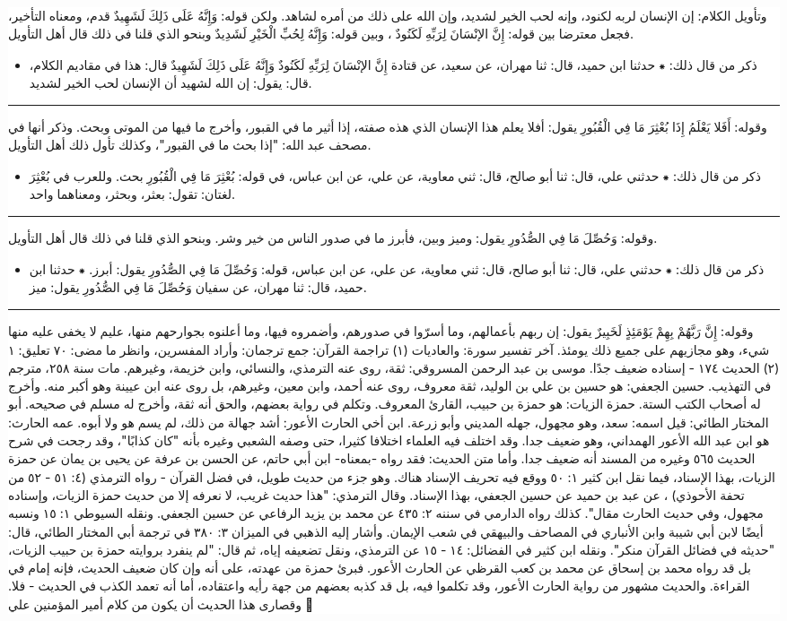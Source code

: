 وتأويل الكلام: إن الإنسان لربه لكنود، وإنه لحب الخير لشديد، وإن الله على ذلك من أمره لشاهد. ولكن قوله:
وَإِنَّهُ عَلَى ذَلِكَ لَشَهِيدٌ
قدم، ومعناه التأخير، فجعل معترضا بين قوله:
إِنَّ الإنْسَانَ لِرَبِّهِ لَكَنُودٌ
، وبين قوله:
وَإِنَّهُ لِحُبِّ الْخَيْرِ لَشَدِيدٌ
وبنحو الذي قلنا في ذلك قال أهل التأويل.
* ذكر من قال ذلك:
⁕ حدثنا ابن حميد، قال: ثنا مهران، عن سعيد، عن قتادة
إِنَّ الإنْسَانَ لِرَبِّهِ لَكَنُودٌ وَإِنَّهُ عَلَى ذَلِكَ لَشَهِيدٌ
قال: هذا في مقاديم الكلام، قال: يقول: إن الله لشهيد أن الإنسان لحب الخير لشديد.
* * *
وقوله:
أَفَلا يَعْلَمُ إِذَا بُعْثِرَ مَا فِي الْقُبُورِ
يقول: أفلا يعلم هذا الإنسان الذي هذه صفته، إذا أثير ما في القبور، وأخرج ما فيها من الموتى وبحث.
وذكر أنها في مصحف عبد الله: "إذا بحث ما في القبور"، وكذلك تأول ذلك أهل التأويل.
* ذكر من قال ذلك:
⁕ حدثني علي، قال: ثنا أبو صالح، قال: ثني معاوية، عن علي، عن ابن عباس، في قوله:
بُعْثِرَ مَا فِي الْقُبُورِ
بحث. وللعرب في
بُعْثِرَ
لغتان: تقول: بعثر، وبحثر، ومعناهما واحد.
* * *
وقوله:
وَحُصِّلَ مَا فِي الصُّدُورِ
يقول: وميز وبين، فأبرز ما في صدور الناس من خير وشر.
وبنحو الذي قلنا في ذلك قال أهل التأويل.
* ذكر من قال ذلك:
⁕ حدثني علي، قال: ثنا أبو صالح، قال: ثني معاوية، عن علي، عن ابن عباس، قوله:
وَحُصِّلَ مَا فِي الصُّدُورِ
يقول: أبرز.
⁕ حدثنا ابن حميد، قال: ثنا مهران، عن سفيان
وَحُصِّلَ مَا فِي الصُّدُورِ
يقول: ميز.
* * *
وقوله:
إِنَّ رَبَّهُمْ بِهِمْ يَوْمَئِذٍ لَخَبِيرٌ
يقول: إن ربهم بأعمالهم، وما أسرّوا في صدورهم، وأضمروه فيها، وما أعلنوه بجوارحهم منها، عليم لا يخفى عليه منها شيء، وهو مجازيهم على جميع ذلك يومئذ.
آخر تفسير سورة: والعاديات
(١)
تراجمة القرآن: جمع ترجمان: وأراد المفسرين، وانظر ما مضى: ٧٠ تعليق: ١
(٢)
الحديث ١٧٤ - إسناده ضعيف جدًا. موسى بن عبد الرحمن المسروقي: ثقة، روى عنه الترمذي، والنسائي، وابن خزيمة، وغيرهم. مات سنة ٢٥٨، مترجم في التهذيب. حسين الجعفي: هو حسين بن علي بن الوليد، ثقة معروف، روى عنه أحمد، وابن معين، وغيرهم، بل روى عنه ابن عيينة وهو أكبر منه. وأخرج له أصحاب الكتب الستة. حمزة الزيات: هو حمزة بن حبيب، القارئ المعروف. وتكلم في رواية بعضهم، والحق أنه ثقة، وأخرج له مسلم في صحيحه. أبو المختار الطائي: قيل اسمه: سعد، وهو مجهول، جهله المديني وأبو زرعة. ابن أخي الحارث الأعور: أشد جهالة من ذلك، لم يسم هو ولا أبوه. عمه الحارث: هو ابن عبد الله الأعور الهمداني، وهو ضعيف جدا. وقد اختلف فيه العلماء اختلافا كثيرا، حتى وصفه الشعبي وغيره بأنه "كان كذابًا"، وقد رجحت في شرح الحديث ٥٦٥ وغيره من المسند أنه ضعيف جدا.
وأما متن الحديث: فقد رواه -بمعناه- ابن أبي حاتم، عن الحسن بن عرفة عن يحيى بن يمان عن حمزة الزيات، بهذا الإسناد، فيما نقل ابن كثير ١: ٥٠ ووقع فيه تحريف الإسناد هناك. وهو جزء من حديث طويل، في فضل القرآن - رواه الترمذي (٤: ٥١ - ٥٢ من تحفة الأحوذي) ، عن عبد بن حميد عن حسين الجعفي، بهذا الإسناد. وقال الترمذي: "هذا حديث غريب، لا نعرفه إلا من حديث حمزة الزيات، وإسناده مجهول، وفي حديث الحارث مقال". كذلك رواه الدارمي في سننه ٢: ٤٣٥ عن محمد بن يزيد الرفاعي عن حسين الجعفي. ونقله السيوطي ١: ١٥ ونسبه أيضًا لابن أبي شيبة وابن الأنباري في المصاحف والبيهقي في شعب الإيمان. وأشار إليه الذهبي في الميزان ٣: ٣٨٠ في ترجمة أبي المختار الطائي، قال: "حديثه في فضائل القرآن منكر". ونقله ابن كثير في الفضائل: ١٤ - ١٥ عن الترمذي، ونقل تضعيفه إياه، ثم قال: "لم ينفرد بروايته حمزة بن حبيب الزيات، بل قد رواه محمد بن إسحاق عن محمد بن كعب القرظي عن الحارث الأعور. فبرئ حمزة من عهدته، على أنه وإن كان ضعيف الحديث، فإنه إمام في القراءة. والحديث مشهور من رواية الحارث الأعور، وقد تكلموا فيه، بل قد كذبه بعضهم من جهة رأيه واعتقاده، أما أنه تعمد الكذب في الحديث - فلا. وقصارى هذا الحديث أن يكون من كلام أمير المؤمنين علي
